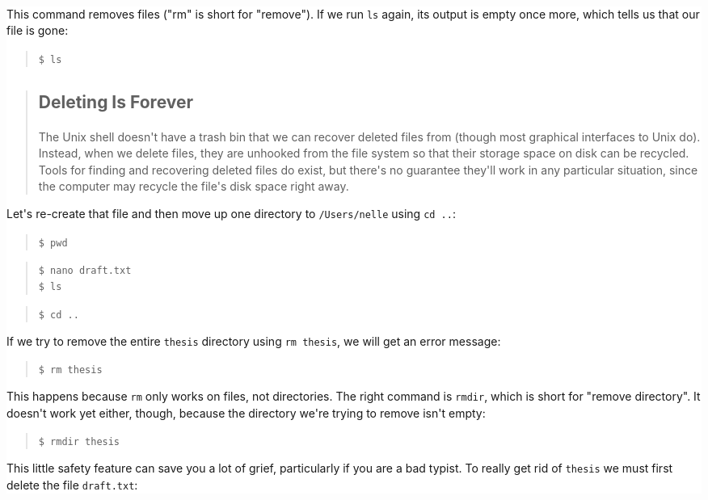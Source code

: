 This command removes files ("rm" is short for "remove").
If we run `ls` again,
its output is empty once more,
which tells us that our file is gone:

> ~~~ 
> $ ls
> ~~~

> ## Deleting Is Forever 
>
> The Unix shell doesn't have a trash bin that we can recover deleted
> files from (though most graphical interfaces to Unix do).  Instead,
> when we delete files, they are unhooked from the file system so that
> their storage space on disk can be recycled. Tools for finding and
> recovering deleted files do exist, but there's no guarantee they'll
> work in any particular situation, since the computer may recycle the
> file's disk space right away.

Let's re-create that file
and then move up one directory to `/Users/nelle` using `cd ..`:

> ~~~ 
> $ pwd
> ~~~

> ~~~ 
> $ nano draft.txt
> $ ls
> ~~~

> ~~~ 
> $ cd ..
> ~~~

If we try to remove the entire `thesis` directory using `rm thesis`,
we will get an error message:

> ~~~ 
> $ rm thesis
> ~~~

This happens because `rm` only works on files, not directories.
The right command is `rmdir`,
which is short for "remove directory".
It doesn't work yet either, though,
because the directory we're trying to remove isn't empty:

> ~~~ 
> $ rmdir thesis
> ~~~

This little safety feature can save you a lot of grief,
particularly if you are a bad typist.
To really get rid of `thesis` we must first delete the file `draft.txt`:
